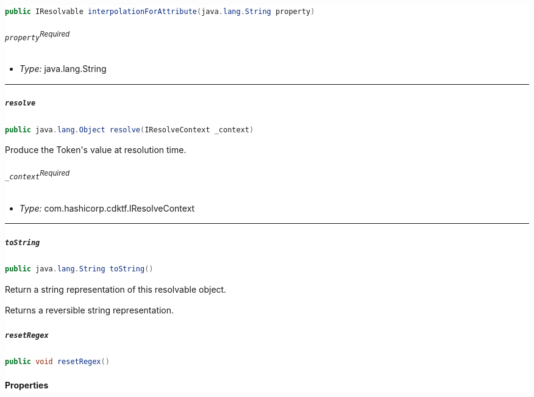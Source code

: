 ```java
public IResolvable interpolationForAttribute(java.lang.String property)
```

###### `property`<sup>Required</sup> <a name="property" id="rhizo-co-terraform-provider-oci.dataOciDelegateAccessControlServiceProviders.DataOciDelegateAccessControlServiceProvidersFilterOutputReference.interpolationForAttribute.parameter.property"></a>

- *Type:* java.lang.String

---

##### `resolve` <a name="resolve" id="rhizo-co-terraform-provider-oci.dataOciDelegateAccessControlServiceProviders.DataOciDelegateAccessControlServiceProvidersFilterOutputReference.resolve"></a>

```java
public java.lang.Object resolve(IResolveContext _context)
```

Produce the Token's value at resolution time.

###### `_context`<sup>Required</sup> <a name="_context" id="rhizo-co-terraform-provider-oci.dataOciDelegateAccessControlServiceProviders.DataOciDelegateAccessControlServiceProvidersFilterOutputReference.resolve.parameter._context"></a>

- *Type:* com.hashicorp.cdktf.IResolveContext

---

##### `toString` <a name="toString" id="rhizo-co-terraform-provider-oci.dataOciDelegateAccessControlServiceProviders.DataOciDelegateAccessControlServiceProvidersFilterOutputReference.toString"></a>

```java
public java.lang.String toString()
```

Return a string representation of this resolvable object.

Returns a reversible string representation.

##### `resetRegex` <a name="resetRegex" id="rhizo-co-terraform-provider-oci.dataOciDelegateAccessControlServiceProviders.DataOciDelegateAccessControlServiceProvidersFilterOutputReference.resetRegex"></a>

```java
public void resetRegex()
```


#### Properties <a name="Properties" id="Properties"></a>
